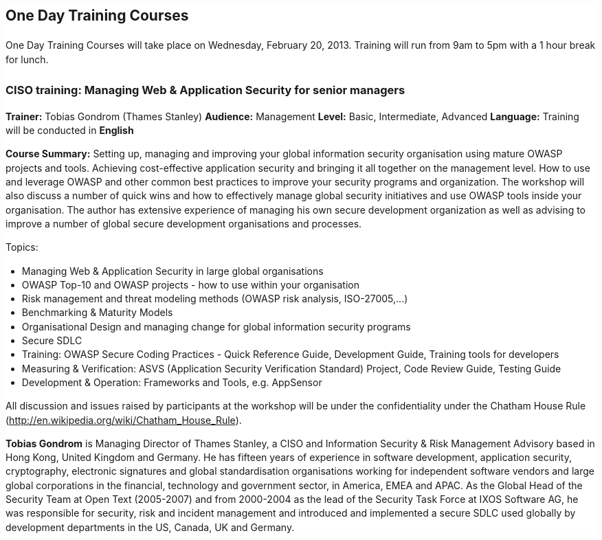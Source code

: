 ## One Day Training Courses

One Day Training Courses will take place on Wednesday, February 20,
2013. Training will run from 9am to 5pm with a 1 hour break for lunch.

### CISO training: Managing Web & Application Security for senior managers

**Trainer:** Tobias Gondrom (Thames Stanley)
**Audience:** Management
**Level:** Basic, Intermediate, Advanced
**Language:** Training will be conducted in **English**

**Course Summary:**
Setting up, managing and improving your global information security
organisation using mature OWASP projects and tools. Achieving
cost-effective application security and bringing it all together on the
management level. How to use and leverage OWASP and other common best
practices to improve your security programs and organization. The
workshop will also discuss a number of quick wins and how to effectively
manage global security initiatives and use OWASP tools inside your
organisation. The author has extensive experience of managing his own
secure development organization as well as advising to improve a number
of global secure development organisations and processes.

Topics:

  - Managing Web & Application Security in large global organisations
  - OWASP Top-10 and OWASP projects - how to use within your
    organisation
  - Risk management and threat modeling methods (OWASP risk analysis,
    ISO-27005,...)
  - Benchmarking & Maturity Models
  - Organisational Design and managing change for global information
    security programs
  - Secure SDLC
  - Training: OWASP Secure Coding Practices - Quick Reference Guide,
    Development Guide, Training tools for developers
  - Measuring & Verification: ASVS (Application Security Verification
    Standard) Project, Code Review Guide, Testing Guide
  - Development & Operation: Frameworks and Tools, e.g. AppSensor

All discussion and issues raised by participants at the workshop will be
under the confidentiality under the Chatham House Rule
(http://en.wikipedia.org/wiki/Chatham_House_Rule).

**Tobias Gondrom** is Managing Director of Thames Stanley, a CISO and
Information Security & Risk Management Advisory based in Hong Kong,
United Kingdom and Germany. He has fifteen years of experience in
software development, application security, cryptography, electronic
signatures and global standardisation organisations working for
independent software vendors and large global corporations in the
financial, technology and government sector, in America, EMEA and APAC.
As the Global Head of the Security Team at Open Text (2005-2007) and
from 2000-2004 as the lead of the Security Task Force at IXOS Software
AG, he was responsible for security, risk and incident management and
introduced and implemented a secure SDLC used globally by development
departments in the US, Canada, UK and Germany.
